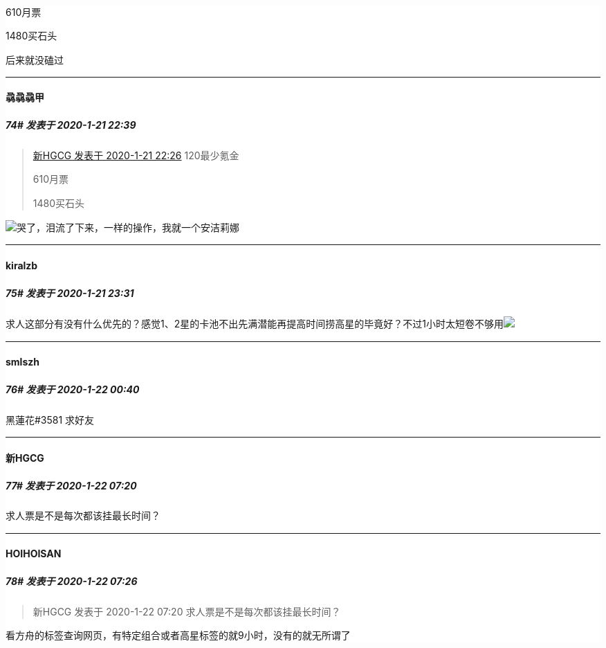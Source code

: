 610月票

1480买石头

后来就没磕过


-----

####  骉骉骉甲  
##### 74#       发表于 2020-1-21 22:39


<blockquote><a href="httphttps://bbs.saraba1st.com/2b/forum.php?mod=redirect&amp;goto=findpost&amp;pid=46214938&amp;ptid=1910075" target="_blank">新HGCG 发表于 2020-1-21 22:26</a>
120最少氪金

610月票

1480买石头</blockquote>
<img src="https://static.saraba1st.com/image/smiley/face2017/157.png" referrerpolicy="no-referrer">哭了，泪流了下来，一样的操作，我就一个安洁莉娜


-----

####  kiralzb  
##### 75#       发表于 2020-1-21 23:31


求人这部分有没有什么优先的？感觉1、2星的卡池不出先满潜能再提高时间捞高星的毕竟好？不过1小时太短卷不够用<img src="https://static.saraba1st.com/image/smiley/face2017/068.png" referrerpolicy="no-referrer">


-----

####  smlszh  
##### 76#       发表于 2020-1-22 00:40


黑蓮花#3581 求好友


-----

####  新HGCG  
##### 77#       发表于 2020-1-22 07:20


求人票是不是每次都该挂最长时间？


-----

####  HOIHOISAN  
##### 78#       发表于 2020-1-22 07:26


<blockquote>新HGCG 发表于 2020-1-22 07:20
求人票是不是每次都该挂最长时间？</blockquote>
看方舟的标签查询网页，有特定组合或者高星标签的就9小时，没有的就无所谓了
